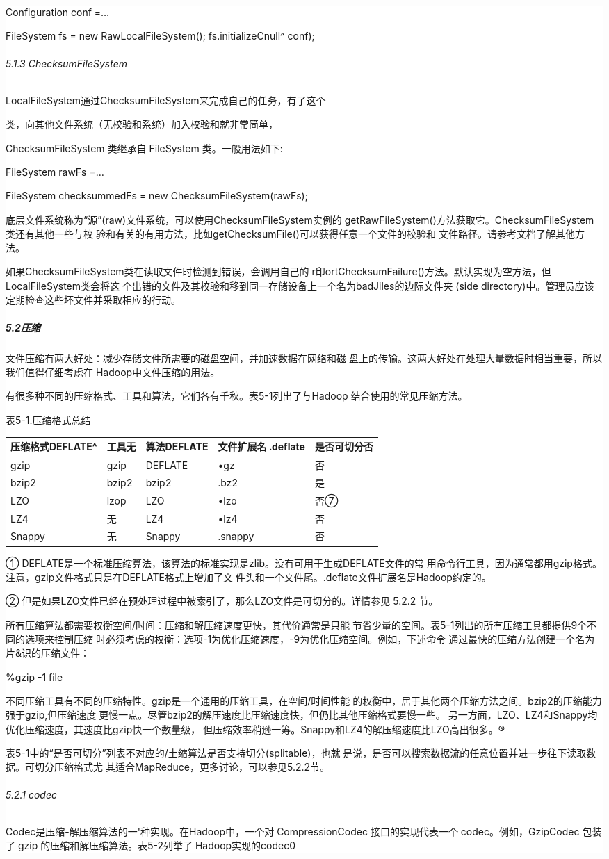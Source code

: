 Configuration conf =…

FileSystem fs = new RawLocalFileSystem(); fs.initializeCnull^ conf);

###### 5.1.3 ChecksumFileSystem

LocalFileSystem通过ChecksumFileSystem来完成自己的任务，有了这个

类，向其他文件系统（无校验和系统）加入校验和就非常简单，

ChecksumFileSystem 类继承自 FileSystem 类。一般用法如下:

FileSystem rawFs =…

FileSystem checksummedFs = new ChecksumFileSystem(rawFs);

底层文件系统称为“源”(raw)文件系统，可以使用ChecksumFileSystem实例的 getRawFileSystem()方法获取它。ChecksumFileSystem类还有其他一些与校 验和有关的有用方法，比如getChecksumFile()可以获得任意一个文件的校验和 文件路径。请参考文档了解其他方法。

如果ChecksumFileSystem类在读取文件时检测到错误，会调用自己的 r印ortChecksumFailure()方法。默认实现为空方法，但LocalFileSystem类会将这 个出错的文件及其校验和移到同一存储设备上一个名为badJiles的边际文件夹 (side directory)中。管理员应该定期检查这些坏文件并采取相应的行动。

##### 5.2压缩

文件压缩有两大好处：减少存储文件所需要的磁盘空间，并加速数据在网络和磁 盘上的传输。这两大好处在处理大量数据时相当重要，所以我们值得仔细考虑在 Hadoop中文件压缩的用法。

有很多种不同的压缩格式、工具和算法，它们各有千秋。表5-1列出了与Hadoop 结合使用的常见压缩方法。

表5-1.压缩格式总结

| 压缩格式DEFLATE^ | 工具无 | 算法DEFLATE | 文件扩展名 .deflate | 是否可切分否 |
| ---------------- | ------ | ----------- | ------------------- | ------------ |
| gzip             | gzip   | DEFLATE     | •gz                 | 否           |
| bzip2            | bzip2  | bzip2       | .bz2                | 是           |
| LZO              | lzop   | LZO         | •lzo                | 否⑦          |
| LZ4              | 无     | LZ4         | •lz4                | 否           |
| Snappy           | 无     | Snappy      | .snappy             | 否           |

①    DEFLATE是一个标准压缩算法，该算法的标准实现是zlib。没有可用于生成DEFLATE文件的常 用命令行工具，因为通常都用gzip格式。注意，gzip文件格式只是在DEFLATE格式上增加了文 件头和一个文件尾。.deflate文件扩展名是Hadoop约定的。

②    但是如果LZO文件已经在预处理过程中被索引了，那么LZO文件是可切分的。详情参见 5.2.2 节。

所有压缩算法都需要权衡空间/时间：压缩和解压缩速度更快，其代价通常是只能 节省少量的空间。表5-1列出的所有压缩工具都提供9个不同的选项来控制压缩 时必须考虑的权衡：选项-1为优化压缩速度，-9为优化压缩空间。例如，下述命令 通过最快的压缩方法创建一个名为片&识的压缩文件：

%gzip -1 file

不同压缩工具有不同的压缩特性。gzip是一个通用的压缩工具，在空间/时间性能 的权衡中，居于其他两个压缩方法之间。bzip2的压缩能力强于gzip,但压缩速度 更慢一点。尽管bzip2的解压速度比压缩速度快，但仍比其他压缩格式要慢一些。 另一方面，LZO、LZ4和Snappy均优化压缩速度，其速度比gzip快一个数量级， 但压缩效率稍逊一筹。Snappy和LZ4的解压缩速度比LZO高出很多。®

表5-1中的“是否可切分”列表不对应的/土缩算法是否支持切分(splitable)，也就 是说，是否可以搜索数据流的任意位置并进一步往下读取数据。可切分压缩格式尤 其适合MapReduce，更多讨论，可以参见5.2.2节。

###### 5.2.1 codec

Codec是压缩-解压缩算法的一'种实现。在Hadoop中，一个对 CompressionCodec 接口的实现代表一个 codec。例如，GzipCodec 包装了 gzip 的压缩和解压缩算法。表5-2列举了 Hadoop实现的codec0
